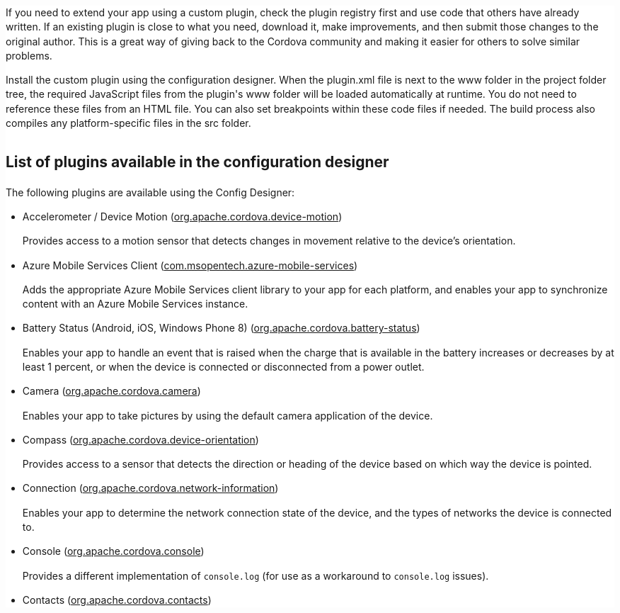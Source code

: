  If you need to extend your app using a custom plugin, check the plugin registry first and use code that others have already written. If an existing plugin is close to what you need, download it, make improvements, and then submit those changes to the original author. This is a great way of giving back to the Cordova community and making it easier for others to solve similar problems.  
  
 Install the custom plugin using the configuration designer. When the plugin.xml file is next to the www folder in the project folder tree, the required JavaScript files from the plugin's www folder will be loaded automatically at runtime. You do not need to reference these files from an HTML file. You can also set breakpoints within these code files if needed. The build process also compiles any platform-specific files in the src folder.  
  
##  <a name="List"></a> List of plugins available in the configuration designer  
 The following plugins are available using the Config Designer:  
  
-   Accelerometer / Device Motion ([org.apache.cordova.device-motion](http://plugins.cordova.io/#/package/org.apache.cordova.device-motion))  
  
     Provides access to a motion sensor that detects changes in movement relative to the device’s orientation.  
  
-   Azure Mobile Services Client ([com.msopentech.azure-mobile-services](http://plugins.cordova.io/#/package/com.msopentech.azure-mobile-services))  
  
     Adds the appropriate Azure Mobile Services client library to your app for each platform, and enables your app to synchronize content with an Azure Mobile Services instance.  
  
-   Battery Status (Android, iOS, Windows Phone 8) ([org.apache.cordova.battery-status](http://plugins.cordova.io/#/package/org.apache.cordova.battery-status))  
  
     Enables your app to handle an event that is raised when the charge that is available in the battery increases or decreases by at least 1 percent, or when the device is connected or disconnected from a power outlet.  
  
-   Camera ([org.apache.cordova.camera](http://plugins.cordova.io/#/package/org.apache.cordova.camera))  
  
     Enables your app to take pictures by using the default camera application of the device.  
  
-   Compass ([org.apache.cordova.device-orientation](http://plugins.cordova.io/#/package/org.apache.cordova.device-orientation))  
  
     Provides access to a sensor that detects the direction or heading of the device based on which way the device is pointed.  
  
-   Connection ([org.apache.cordova.network-information](http://plugins.cordova.io/#/package/org.apache.cordova.network-information))  
  
     Enables your app to determine the network connection state of the device, and the types of networks the device is connected to.  
  
-   Console ([org.apache.cordova.console](https://github.com/apache/cordova-plugin-console/blob/master/doc/index.md))  
  
     Provides a different implementation of `console.log` (for use as a workaround to `console.log` issues).  
  
-   Contacts ([org.apache.cordova.contacts](http://plugins.cordova.io/#/package/org.apache.cordova.contacts))  
  
